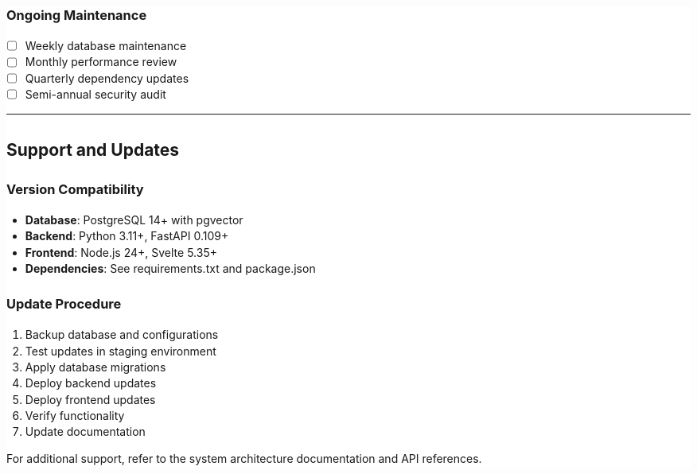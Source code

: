 ### Ongoing Maintenance
- [ ] Weekly database maintenance
- [ ] Monthly performance review
- [ ] Quarterly dependency updates
- [ ] Semi-annual security audit

---

## Support and Updates

### Version Compatibility
- **Database**: PostgreSQL 14+ with pgvector
- **Backend**: Python 3.11+, FastAPI 0.109+
- **Frontend**: Node.js 24+, Svelte 5.35+
- **Dependencies**: See requirements.txt and package.json

### Update Procedure
1. Backup database and configurations
2. Test updates in staging environment
3. Apply database migrations
4. Deploy backend updates
5. Deploy frontend updates
6. Verify functionality
7. Update documentation

For additional support, refer to the system architecture documentation and API references.